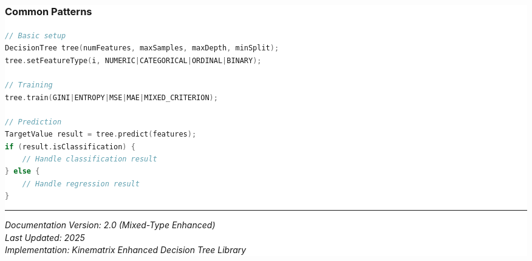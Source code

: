 ### Common Patterns

```cpp
// Basic setup
DecisionTree tree(numFeatures, maxSamples, maxDepth, minSplit);
tree.setFeatureType(i, NUMERIC|CATEGORICAL|ORDINAL|BINARY);

// Training
tree.train(GINI|ENTROPY|MSE|MAE|MIXED_CRITERION);

// Prediction
TargetValue result = tree.predict(features);
if (result.isClassification) {
    // Handle classification result
} else {
    // Handle regression result
}
```

---

*Documentation Version: 2.0 (Mixed-Type Enhanced)*  
*Last Updated: 2025*  
*Implementation: Kinematrix Enhanced Decision Tree Library*